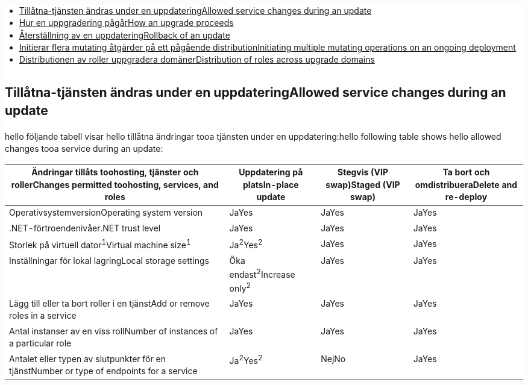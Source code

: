 * [<span data-ttu-id="b03d2-125">Tillåtna-tjänsten ändras under en uppdatering</span><span class="sxs-lookup"><span data-stu-id="b03d2-125">Allowed service changes during an update</span></span>](#AllowedChanges)
* [<span data-ttu-id="b03d2-126">Hur en uppgradering pågår</span><span class="sxs-lookup"><span data-stu-id="b03d2-126">How an upgrade proceeds</span></span>](#howanupgradeproceeds)
* [<span data-ttu-id="b03d2-127">Återställning av en uppdatering</span><span class="sxs-lookup"><span data-stu-id="b03d2-127">Rollback of an update</span></span>](#RollbackofanUpdate)
* [<span data-ttu-id="b03d2-128">Initierar flera mutating åtgärder på ett pågående distribution</span><span class="sxs-lookup"><span data-stu-id="b03d2-128">Initiating multiple mutating operations on an ongoing deployment</span></span>](#multiplemutatingoperations)
* [<span data-ttu-id="b03d2-129">Distributionen av roller uppgradera domäner</span><span class="sxs-lookup"><span data-stu-id="b03d2-129">Distribution of roles across upgrade domains</span></span>](#distributiondfroles)

<a name="AllowedChanges"></a>

## <a name="allowed-service-changes-during-an-update"></a><span data-ttu-id="b03d2-130">Tillåtna-tjänsten ändras under en uppdatering</span><span class="sxs-lookup"><span data-stu-id="b03d2-130">Allowed service changes during an update</span></span>
<span data-ttu-id="b03d2-131">hello följande tabell visar hello tillåtna ändringar tooa tjänsten under en uppdatering:</span><span class="sxs-lookup"><span data-stu-id="b03d2-131">hello following table shows hello allowed changes tooa service during an update:</span></span>

| <span data-ttu-id="b03d2-132">Ändringar tillåts toohosting, tjänster och roller</span><span class="sxs-lookup"><span data-stu-id="b03d2-132">Changes permitted toohosting, services, and roles</span></span> | <span data-ttu-id="b03d2-133">Uppdatering på plats</span><span class="sxs-lookup"><span data-stu-id="b03d2-133">In-place update</span></span> | <span data-ttu-id="b03d2-134">Stegvis (VIP swap)</span><span class="sxs-lookup"><span data-stu-id="b03d2-134">Staged (VIP swap)</span></span> | <span data-ttu-id="b03d2-135">Ta bort och omdistribuera</span><span class="sxs-lookup"><span data-stu-id="b03d2-135">Delete and re-deploy</span></span> |
| --- | --- | --- | --- |
| <span data-ttu-id="b03d2-136">Operativsystemversion</span><span class="sxs-lookup"><span data-stu-id="b03d2-136">Operating system version</span></span> |<span data-ttu-id="b03d2-137">Ja</span><span class="sxs-lookup"><span data-stu-id="b03d2-137">Yes</span></span> |<span data-ttu-id="b03d2-138">Ja</span><span class="sxs-lookup"><span data-stu-id="b03d2-138">Yes</span></span> |<span data-ttu-id="b03d2-139">Ja</span><span class="sxs-lookup"><span data-stu-id="b03d2-139">Yes</span></span> |
| <span data-ttu-id="b03d2-140">.NET-förtroendenivåer</span><span class="sxs-lookup"><span data-stu-id="b03d2-140">.NET trust level</span></span> |<span data-ttu-id="b03d2-141">Ja</span><span class="sxs-lookup"><span data-stu-id="b03d2-141">Yes</span></span> |<span data-ttu-id="b03d2-142">Ja</span><span class="sxs-lookup"><span data-stu-id="b03d2-142">Yes</span></span> |<span data-ttu-id="b03d2-143">Ja</span><span class="sxs-lookup"><span data-stu-id="b03d2-143">Yes</span></span> |
| <span data-ttu-id="b03d2-144">Storlek på virtuell dator<sup>1</sup></span><span class="sxs-lookup"><span data-stu-id="b03d2-144">Virtual machine size<sup>1</sup></span></span> |<span data-ttu-id="b03d2-145">Ja<sup>2</sup></span><span class="sxs-lookup"><span data-stu-id="b03d2-145">Yes<sup>2</sup></span></span> |<span data-ttu-id="b03d2-146">Ja</span><span class="sxs-lookup"><span data-stu-id="b03d2-146">Yes</span></span> |<span data-ttu-id="b03d2-147">Ja</span><span class="sxs-lookup"><span data-stu-id="b03d2-147">Yes</span></span> |
| <span data-ttu-id="b03d2-148">Inställningar för lokal lagring</span><span class="sxs-lookup"><span data-stu-id="b03d2-148">Local storage settings</span></span> |<span data-ttu-id="b03d2-149">Öka endast<sup>2</sup></span><span class="sxs-lookup"><span data-stu-id="b03d2-149">Increase only<sup>2</sup></span></span> |<span data-ttu-id="b03d2-150">Ja</span><span class="sxs-lookup"><span data-stu-id="b03d2-150">Yes</span></span> |<span data-ttu-id="b03d2-151">Ja</span><span class="sxs-lookup"><span data-stu-id="b03d2-151">Yes</span></span> |
| <span data-ttu-id="b03d2-152">Lägg till eller ta bort roller i en tjänst</span><span class="sxs-lookup"><span data-stu-id="b03d2-152">Add or remove roles in a service</span></span> |<span data-ttu-id="b03d2-153">Ja</span><span class="sxs-lookup"><span data-stu-id="b03d2-153">Yes</span></span> |<span data-ttu-id="b03d2-154">Ja</span><span class="sxs-lookup"><span data-stu-id="b03d2-154">Yes</span></span> |<span data-ttu-id="b03d2-155">Ja</span><span class="sxs-lookup"><span data-stu-id="b03d2-155">Yes</span></span> |
| <span data-ttu-id="b03d2-156">Antal instanser av en viss roll</span><span class="sxs-lookup"><span data-stu-id="b03d2-156">Number of instances of a particular role</span></span> |<span data-ttu-id="b03d2-157">Ja</span><span class="sxs-lookup"><span data-stu-id="b03d2-157">Yes</span></span> |<span data-ttu-id="b03d2-158">Ja</span><span class="sxs-lookup"><span data-stu-id="b03d2-158">Yes</span></span> |<span data-ttu-id="b03d2-159">Ja</span><span class="sxs-lookup"><span data-stu-id="b03d2-159">Yes</span></span> |
| <span data-ttu-id="b03d2-160">Antalet eller typen av slutpunkter för en tjänst</span><span class="sxs-lookup"><span data-stu-id="b03d2-160">Number or type of endpoints for a service</span></span> |<span data-ttu-id="b03d2-161">Ja<sup>2</sup></span><span class="sxs-lookup"><span data-stu-id="b03d2-161">Yes<sup>2</sup></span></span> |<span data-ttu-id="b03d2-162">Nej</span><span class="sxs-lookup"><span data-stu-id="b03d2-162">No</span></span> |<span data-ttu-id="b03d2-163">Ja</span><span class="sxs-lookup"><span data-stu-id="b03d2-163">Yes</span></span> |